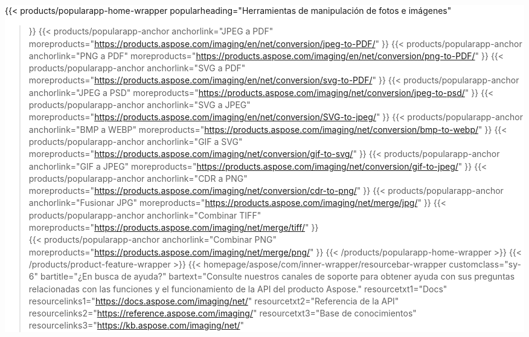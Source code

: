    {{< products/popularapp-home-wrapper 
   popularheading="Herramientas de manipulación de fotos e imágenes"
>}} 
   {{< products/popularapp-anchor
 anchorlink="JPEG a PDF"
moreproducts="https://products.aspose.com/imaging/en/net/conversion/jpeg-to-PDF/"
>}} 
   {{< products/popularapp-anchor
 anchorlink="PNG a PDF"
moreproducts="https://products.aspose.com/imaging/en/net/conversion/png-to-PDF/"
>}} 
   {{< products/popularapp-anchor
 anchorlink="SVG a PDF"
moreproducts="https://products.aspose.com/imaging/en/net/conversion/svg-to-PDF/"
>}} 
   {{< products/popularapp-anchor
 anchorlink="JPEG a PSD"
moreproducts="https://products.aspose.com/imaging/net/conversion/jpeg-to-psd/"
>}} 
   {{< products/popularapp-anchor
 anchorlink="SVG a JPEG"
moreproducts="https://products.aspose.com/imaging/en/net/conversion/SVG-to-jpeg/"
>}} 
   {{< products/popularapp-anchor
 anchorlink="BMP a WEBP"
moreproducts="https://products.aspose.com/imaging/net/conversion/bmp-to-webp/"
>}} 
   {{< products/popularapp-anchor
 anchorlink="GIF a SVG"
moreproducts="https://products.aspose.com/imaging/net/conversion/gif-to-svg/"
>}} 
   {{< products/popularapp-anchor
 anchorlink="GIF a JPEG"
moreproducts="https://products.aspose.com/imaging/net/conversion/gif-to-jpeg/"
>}} 
   {{< products/popularapp-anchor
 anchorlink="CDR a PNG"
moreproducts="https://products.aspose.com/imaging/net/conversion/cdr-to-png/"
>}} 
   {{< products/popularapp-anchor
 anchorlink="Fusionar JPG"
moreproducts="https://products.aspose.com/imaging/net/merge/jpg/"
>}} 
   {{< products/popularapp-anchor
 anchorlink="Combinar TIFF"
moreproducts="https://products.aspose.com/imaging/net/merge/tiff/"
>}}  
   {{< products/popularapp-anchor
 anchorlink="Combinar PNG"
moreproducts="https://products.aspose.com/imaging/net/merge/png/"
>}} 
   {{< /products/popularapp-home-wrapper >}}
   {{< /products/product-feature-wrapper >}}
{{< homepage/aspose/com/inner-wrapper/resourcebar-wrapper
customclass="sy-6"
bartitle="¿En busca de ayuda?"
bartext="Consulte nuestros canales de soporte para obtener ayuda con sus preguntas relacionadas con las funciones y el funcionamiento de la API del producto Aspose."
 resourcetxt1="Docs"
 resourcelinks1="https://docs.aspose.com/imaging/net/"
 resourcetxt2="Referencia de la API"
 resourcelinks2="https://reference.aspose.com/imaging/" 
 resourcetxt3="Base de conocimientos"
 resourcelinks3="https://kb.aspose.com/imaging/net/"